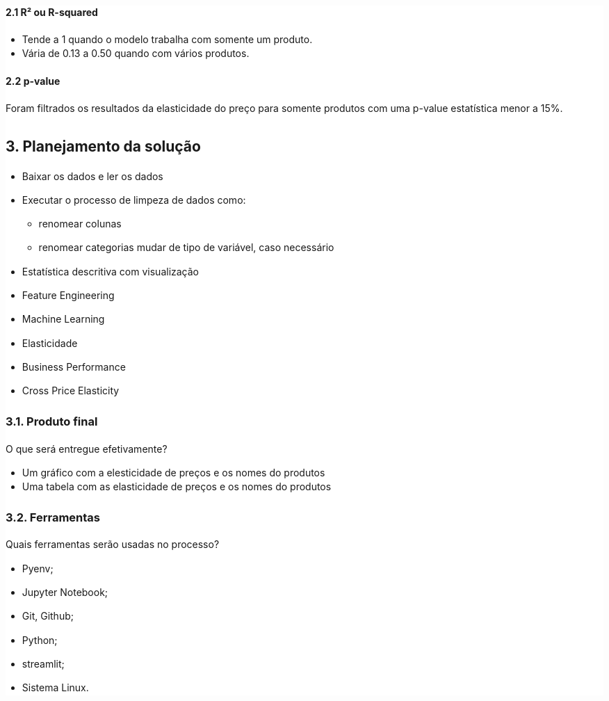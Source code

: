 #### 2.1 R² ou R-squared
* Tende a 1 quando o modelo trabalha com somente um produto.  
* Vária de 0.13 a 0.50 quando com vários produtos.
#### 2.2 p-value
Foram filtrados os resultados da elasticidade do preço para somente produtos com uma p-value estatística menor a 15%.


  

## 3. Planejamento da solução 

* Baixar os dados e ler os dados

* Executar o processo de limpeza de dados como:

	* renomear colunas

	* renomear categorias mudar de tipo de variável, caso necessário

* Estatística descritiva com visualização

* Feature Engineering

* Machine Learning

* Elasticidade

* Business Performance

* Cross Price Elasticity

### 3.1. Produto final 

  

O que será entregue efetivamente? 


- Um gráfico com a elesticidade de preços e os nomes do produtos
- Uma tabela com as elasticidade de preços e os nomes do produtos


  

### 3.2. Ferramentas 

  

Quais ferramentas serão usadas no processo? 

- Pyenv; 

- Jupyter Notebook; 

- Git, Github; 

- Python; 

- streamlit; 

- Sistema Linux. 
